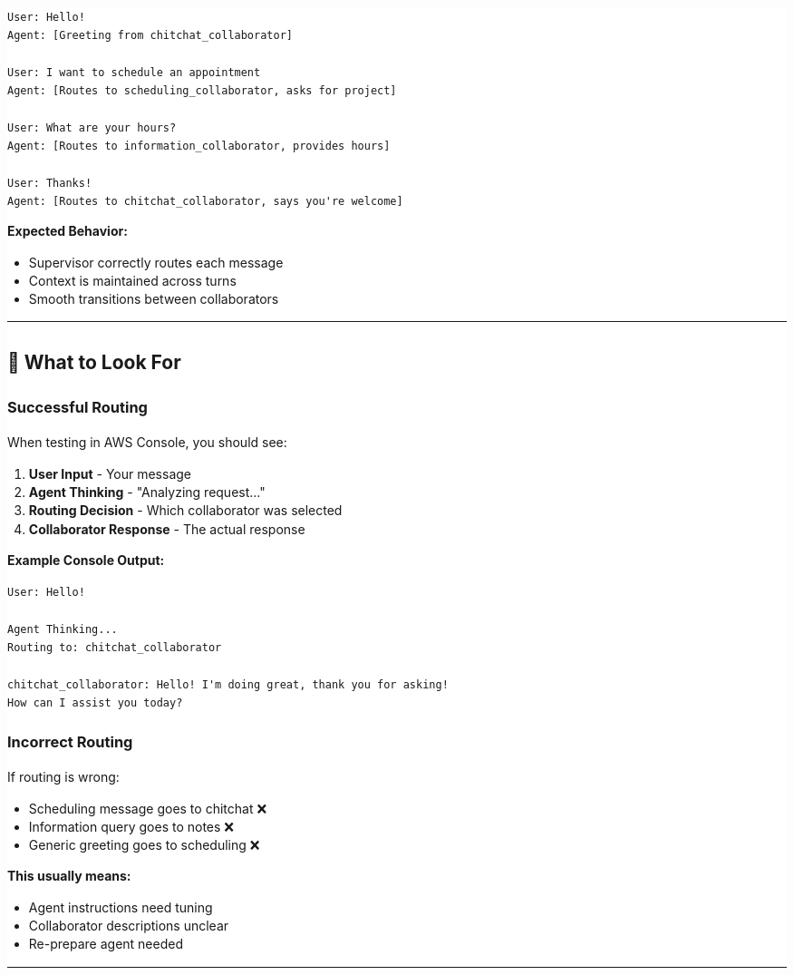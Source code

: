 ```
User: Hello!
Agent: [Greeting from chitchat_collaborator]

User: I want to schedule an appointment
Agent: [Routes to scheduling_collaborator, asks for project]

User: What are your hours?
Agent: [Routes to information_collaborator, provides hours]

User: Thanks!
Agent: [Routes to chitchat_collaborator, says you're welcome]
```

**Expected Behavior:**
- Supervisor correctly routes each message
- Context is maintained across turns
- Smooth transitions between collaborators

---

## 🎯 What to Look For

### Successful Routing

When testing in AWS Console, you should see:

1. **User Input** - Your message
2. **Agent Thinking** - "Analyzing request..."
3. **Routing Decision** - Which collaborator was selected
4. **Collaborator Response** - The actual response

**Example Console Output:**
```
User: Hello!

Agent Thinking...
Routing to: chitchat_collaborator

chitchat_collaborator: Hello! I'm doing great, thank you for asking!
How can I assist you today?
```

### Incorrect Routing

If routing is wrong:
- Scheduling message goes to chitchat ❌
- Information query goes to notes ❌
- Generic greeting goes to scheduling ❌

**This usually means:**
- Agent instructions need tuning
- Collaborator descriptions unclear
- Re-prepare agent needed

---